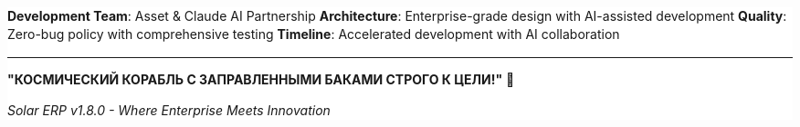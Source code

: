 **Development Team**: Asset & Claude AI Partnership
**Architecture**: Enterprise-grade design with AI-assisted development
**Quality**: Zero-bug policy with comprehensive testing
**Timeline**: Accelerated development with AI collaboration

---

**"КОСМИЧЕСКИЙ КОРАБЛЬ С ЗАПРАВЛЕННЫМИ БАКАМИ СТРОГО К ЦЕЛИ!"** 🚀

*Solar ERP v1.8.0 - Where Enterprise Meets Innovation*